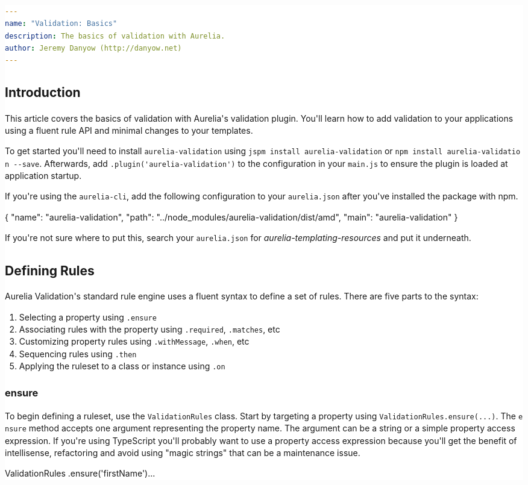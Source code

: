 ```yaml
---
name: "Validation: Basics"
description: The basics of validation with Aurelia.
author: Jeremy Danyow (http://danyow.net)
---
```


## Introduction

This article covers the basics of validation with Aurelia's validation plugin. You'll learn how to add validation to your applications using a fluent rule API and minimal changes to your templates.

To get started you'll need to install `aurelia-validation` using `jspm install aurelia-validation` or `npm install aurelia-validation --save`. Afterwards, add `.plugin('aurelia-validation')` to the configuration in your `main.js` to ensure the plugin is loaded at application startup.

If you're using the `aurelia-cli`, add the following configuration to your `aurelia.json` after you've installed the package with npm.

<code-listing heading="aurelia.json">
  <source-code lang="ES 2015">
    {
      "name": "aurelia-validation",
      "path": "../node_modules/aurelia-validation/dist/amd",
      "main": "aurelia-validation"
    }
  </source-code>
</code-listing>

If you're not sure where to put this, search your `aurelia.json` for *aurelia-templating-resources* and put it underneath.

## Defining Rules

Aurelia Validation's standard rule engine uses a fluent syntax to define a set of rules. There are five parts to the syntax:
1. Selecting a property using `.ensure`
2. Associating rules with the property using `.required`, `.matches`, etc
3. Customizing property rules using `.withMessage`, `.when`, etc
4. Sequencing rules using `.then`
5. Applying the ruleset to a class or instance using `.on`

### ensure

To begin defining a ruleset, use the `ValidationRules` class. Start by targeting a property using `ValidationRules.ensure(...)`. The `ensure` method accepts one argument representing the property name. The argument can be a string or a simple property access expression. If you're using TypeScript you'll probably want to use a property access expression because you'll get the benefit of intellisense, refactoring and avoid using "magic strings" that can be a maintenance issue.

<code-listing heading="Ensure">
  <source-code lang="ES 2015">
    ValidationRules
      .ensure('firstName')...
